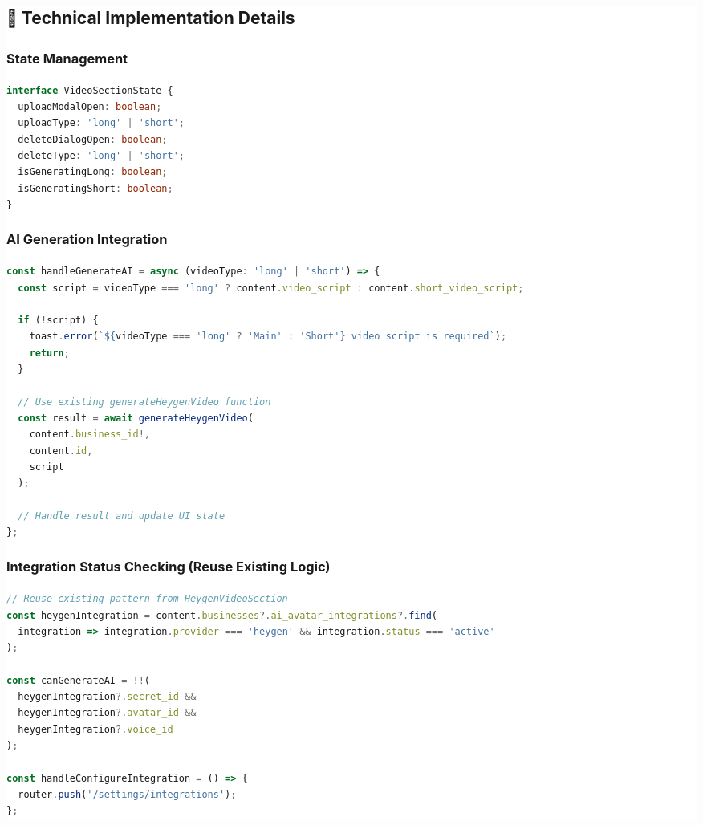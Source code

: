 ## 🔧 Technical Implementation Details

### State Management
```typescript
interface VideoSectionState {
  uploadModalOpen: boolean;
  uploadType: 'long' | 'short';
  deleteDialogOpen: boolean;
  deleteType: 'long' | 'short';
  isGeneratingLong: boolean;
  isGeneratingShort: boolean;
}
```

### AI Generation Integration
```typescript
const handleGenerateAI = async (videoType: 'long' | 'short') => {
  const script = videoType === 'long' ? content.video_script : content.short_video_script;
  
  if (!script) {
    toast.error(`${videoType === 'long' ? 'Main' : 'Short'} video script is required`);
    return;
  }

  // Use existing generateHeygenVideo function
  const result = await generateHeygenVideo(
    content.business_id!,
    content.id,
    script
  );
  
  // Handle result and update UI state
};
```

### Integration Status Checking (Reuse Existing Logic)
```typescript
// Reuse existing pattern from HeygenVideoSection
const heygenIntegration = content.businesses?.ai_avatar_integrations?.find(
  integration => integration.provider === 'heygen' && integration.status === 'active'
);

const canGenerateAI = !!(
  heygenIntegration?.secret_id && 
  heygenIntegration?.avatar_id && 
  heygenIntegration?.voice_id
);

const handleConfigureIntegration = () => {
  router.push('/settings/integrations');
};
```
